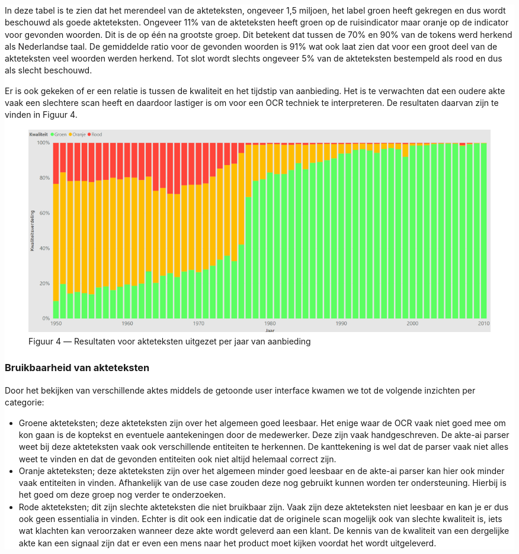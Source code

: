 In deze tabel is te zien dat het merendeel van de akteteksten, ongeveer 1,5 miljoen, het label groen heeft gekregen en dus wordt beschouwd als goede akteteksten. Ongeveer 11% van de akteteksten heeft groen op de ruisindicator maar oranje op de indicator voor gevonden woorden. 
Dit is de op één na grootste groep. Dit betekent dat tussen de 70% en 90% van de tokens werd herkend als Nederlandse taal. De gemiddelde ratio voor de gevonden woorden is 91% wat ook laat zien dat voor een groot deel van de akteteksten veel woorden werden herkend. Tot slot wordt slechts ongeveer 5% van de akteteksten bestempeld als rood en dus als slecht beschouwd. 
 
Er is ook gekeken of er een relatie is tussen de kwaliteit en het tijdstip van aanbieding. 
Het is te verwachten dat een oudere akte vaak een slechtere scan heeft en daardoor lastiger is om voor een OCR techniek te interpreteren. De resultaten daarvan zijn te vinden in Figuur 4.

<figure id="figuur-4">
  <a href="/dataanalyse/akteocr/afbeeldingen/akteocr-resultaten-jaar.png">
    <img src="/dataanalyse/akteocr/afbeeldingen/akteocr-resultaten-jaar.png" alt="Resultaten per jaar">
  </a>
  <figcaption>
    Figuur 4 ― Resultaten voor akteteksten uitgezet per jaar van aanbieding
  </figcaption>
</figure>

### Bruikbaarheid van akteteksten
Door het bekijken van verschillende aktes middels de getoonde user interface kwamen we tot de volgende inzichten per categorie:
- Groene akteteksten; deze akteteksten zijn over het algemeen goed leesbaar. Het enige waar de OCR vaak niet goed mee om kon gaan is de koptekst en eventuele aantekeningen door de medewerker. Deze zijn vaak handgeschreven. De akte-ai parser weet bij deze akteteksten vaak ook verschillende entiteiten te herkennen. De kanttekening is wel dat de parser vaak niet alles weet te vinden en dat de gevonden entiteiten ook niet altijd helemaal correct zijn. 
- Oranje akteteksten; deze akteteksten zijn over het algemeen minder goed leesbaar en de akte-ai parser kan hier ook minder vaak entiteiten in vinden. Afhankelijk van de use case zouden deze nog gebruikt kunnen worden ter ondersteuning. Hierbij is het goed om deze groep nog verder te onderzoeken.
- Rode akteteksten; dit zijn slechte akteteksten die niet bruikbaar zijn. Vaak zijn deze akteteksten niet leesbaar en kan je er dus ook geen essentialia in vinden. Echter is dit ook een indicatie dat de originele scan mogelijk ook van slechte kwaliteit is, iets wat klachten kan veroorzaken wanneer deze akte wordt geleverd aan een klant. De kennis van de kwaliteit van een dergelijke akte kan een signaal zijn dat er even een mens naar het product moet kijken voordat het wordt uitgeleverd.

